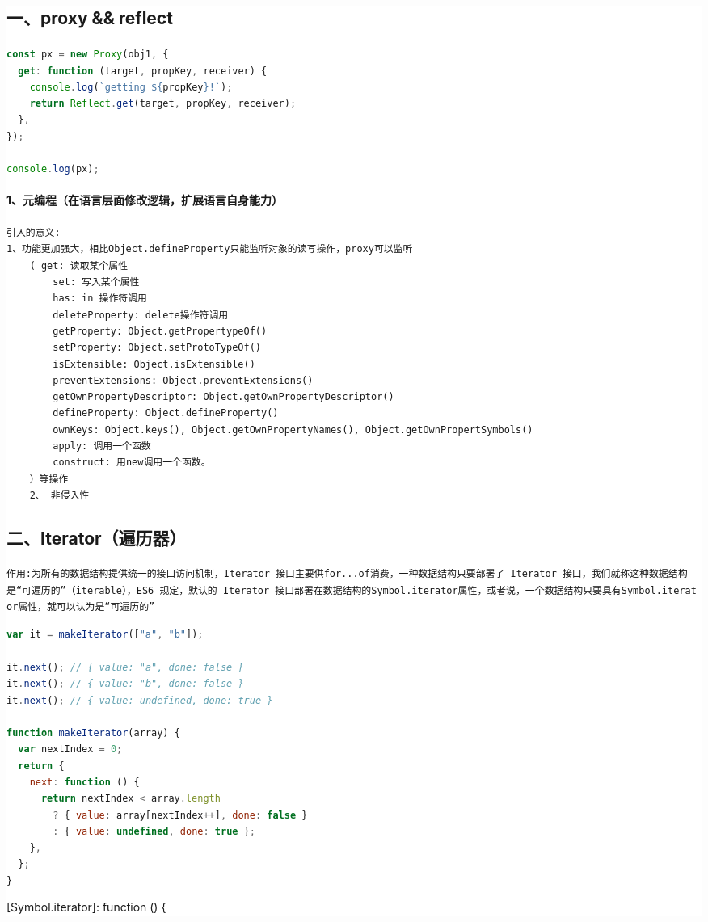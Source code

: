 ## 一、proxy && reflect

```javascript
const px = new Proxy(obj1, {
  get: function (target, propKey, receiver) {
    console.log(`getting ${propKey}!`);
    return Reflect.get(target, propKey, receiver);
  },
});

console.log(px);
```

#### 1、元编程（在语言层面修改逻辑，扩展语言自身能力）

    引入的意义:
    1、功能更加强大，相比Object.defineProperty只能监听对象的读写操作，proxy可以监听
        ( get: 读取某个属性
            set: 写入某个属性
            has: in 操作符调用
            deleteProperty: delete操作符调用
            getProperty: Object.getPropertypeOf()
            setProperty: Object.setProtoTypeOf()
            isExtensible: Object.isExtensible()
            preventExtensions: Object.preventExtensions()
            getOwnPropertyDescriptor: Object.getOwnPropertyDescriptor()
            defineProperty: Object.defineProperty()
            ownKeys: Object.keys(), Object.getOwnPropertyNames(), Object.getOwnPropertSymbols()
            apply: 调用一个函数
            construct: 用new调用一个函数。
        ）等操作
        2、 非侵入性

## 二、Iterator（遍历器）

    作用:为所有的数据结构提供统一的接口访问机制，Iterator 接口主要供for...of消费，一种数据结构只要部署了 Iterator 接口，我们就称这种数据结构是“可遍历的”（iterable），ES6 规定，默认的 Iterator 接口部署在数据结构的Symbol.iterator属性，或者说，一个数据结构只要具有Symbol.iterator属性，就可以认为是“可遍历的”

```javascript
var it = makeIterator(["a", "b"]);

it.next(); // { value: "a", done: false }
it.next(); // { value: "b", done: false }
it.next(); // { value: undefined, done: true }

function makeIterator(array) {
  var nextIndex = 0;
  return {
    next: function () {
      return nextIndex < array.length
        ? { value: array[nextIndex++], done: false }
        : { value: undefined, done: true };
    },
  };
}
```


  [Symbol.iterator]: function () {